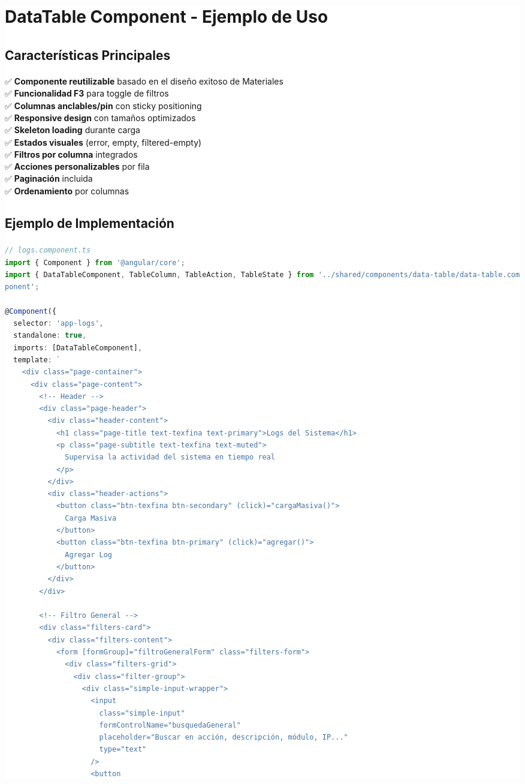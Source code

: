 # DataTable Component - Ejemplo de Uso

## Características Principales

✅ **Componente reutilizable** basado en el diseño exitoso de Materiales  
✅ **Funcionalidad F3** para toggle de filtros  
✅ **Columnas anclables/pin** con sticky positioning  
✅ **Responsive design** con tamaños optimizados  
✅ **Skeleton loading** durante carga  
✅ **Estados visuales** (error, empty, filtered-empty)  
✅ **Filtros por columna** integrados  
✅ **Acciones personalizables** por fila  
✅ **Paginación** incluida  
✅ **Ordenamiento** por columnas  

## Ejemplo de Implementación

```typescript
// logs.component.ts
import { Component } from '@angular/core';
import { DataTableComponent, TableColumn, TableAction, TableState } from '../shared/components/data-table/data-table.component';

@Component({
  selector: 'app-logs',
  standalone: true,
  imports: [DataTableComponent],
  template: `
    <div class="page-container">
      <div class="page-content">
        <!-- Header -->
        <div class="page-header">
          <div class="header-content">
            <h1 class="page-title text-texfina text-primary">Logs del Sistema</h1>
            <p class="page-subtitle text-texfina text-muted">
              Supervisa la actividad del sistema en tiempo real
            </p>
          </div>
          <div class="header-actions">
            <button class="btn-texfina btn-secondary" (click)="cargaMasiva()">
              Carga Masiva
            </button>
            <button class="btn-texfina btn-primary" (click)="agregar()">
              Agregar Log
            </button>
          </div>
        </div>

        <!-- Filtro General -->
        <div class="filters-card">
          <div class="filters-content">
            <form [formGroup]="filtroGeneralForm" class="filters-form">
              <div class="filters-grid">
                <div class="filter-group">
                  <div class="simple-input-wrapper">
                    <input
                      class="simple-input"
                      formControlName="busquedaGeneral"
                      placeholder="Buscar en acción, descripción, módulo, IP..."
                      type="text"
                    />
                    <button
```